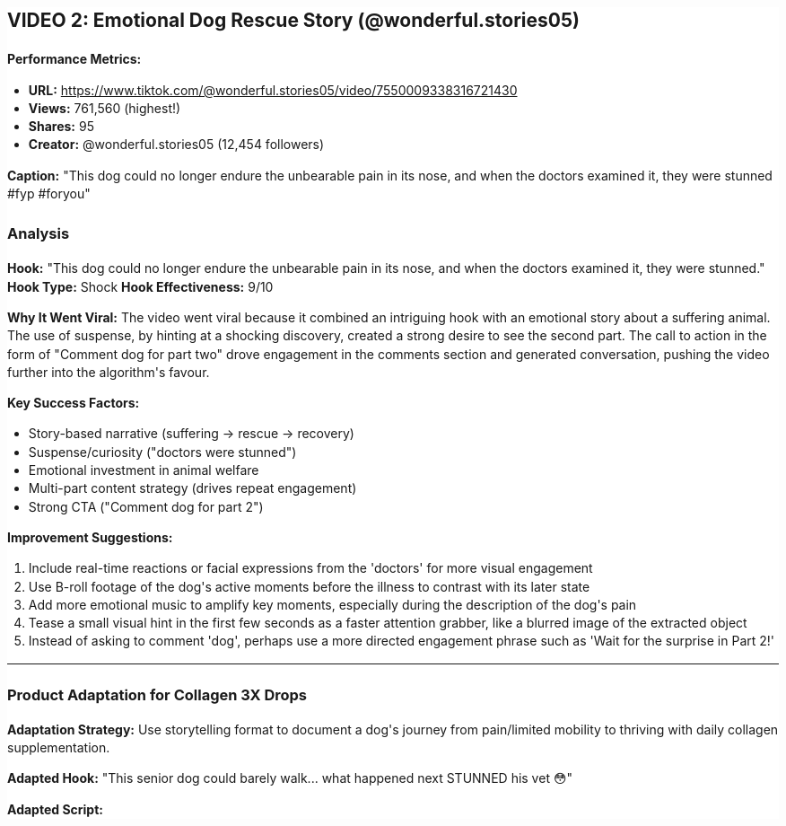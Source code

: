 ## VIDEO 2: Emotional Dog Rescue Story (@wonderful.stories05)

**Performance Metrics:**
- **URL:** https://www.tiktok.com/@wonderful.stories05/video/7550009338316721430
- **Views:** 761,560 (highest!)
- **Shares:** 95
- **Creator:** @wonderful.stories05 (12,454 followers)

**Caption:** "This dog could no longer endure the unbearable pain in its nose, and when the doctors examined it, they were stunned #fyp #foryou"

### Analysis

**Hook:** "This dog could no longer endure the unbearable pain in its nose, and when the doctors examined it, they were stunned."
**Hook Type:** Shock
**Hook Effectiveness:** 9/10

**Why It Went Viral:**
The video went viral because it combined an intriguing hook with an emotional story about a suffering animal. The use of suspense, by hinting at a shocking discovery, created a strong desire to see the second part. The call to action in the form of "Comment dog for part two" drove engagement in the comments section and generated conversation, pushing the video further into the algorithm's favour.

**Key Success Factors:**
- Story-based narrative (suffering → rescue → recovery)
- Suspense/curiosity ("doctors were stunned")
- Emotional investment in animal welfare
- Multi-part content strategy (drives repeat engagement)
- Strong CTA ("Comment dog for part 2")

**Improvement Suggestions:**
1. Include real-time reactions or facial expressions from the 'doctors' for more visual engagement
2. Use B-roll footage of the dog's active moments before the illness to contrast with its later state
3. Add more emotional music to amplify key moments, especially during the description of the dog's pain
4. Tease a small visual hint in the first few seconds as a faster attention grabber, like a blurred image of the extracted object
5. Instead of asking to comment 'dog', perhaps use a more directed engagement phrase such as 'Wait for the surprise in Part 2!'

---

### Product Adaptation for Collagen 3X Drops

**Adaptation Strategy:** Use storytelling format to document a dog's journey from pain/limited mobility to thriving with daily collagen supplementation.

**Adapted Hook:**
"This senior dog could barely walk... what happened next STUNNED his vet 😳"

**Adapted Script:**
